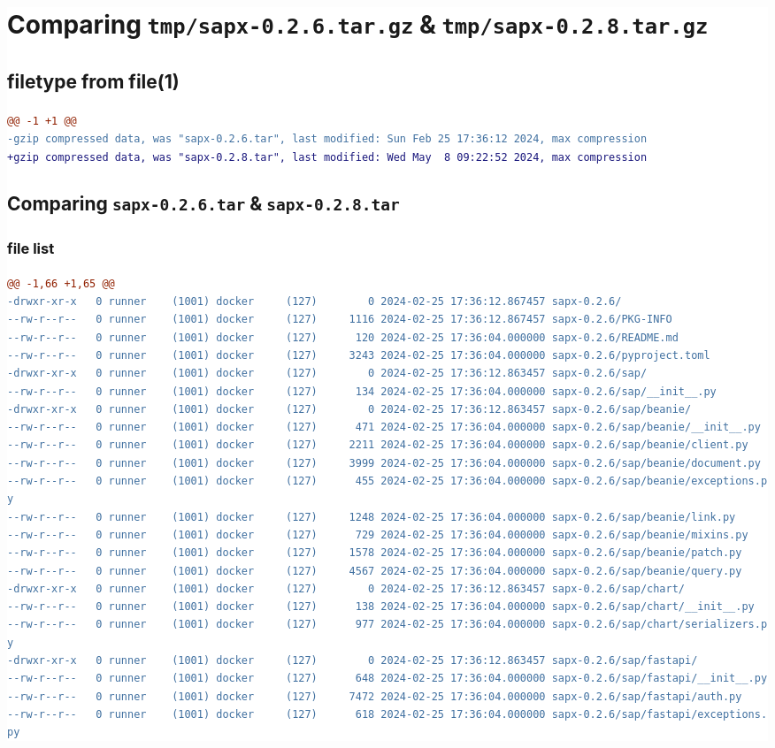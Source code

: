 # Comparing `tmp/sapx-0.2.6.tar.gz` & `tmp/sapx-0.2.8.tar.gz`

## filetype from file(1)

```diff
@@ -1 +1 @@
-gzip compressed data, was "sapx-0.2.6.tar", last modified: Sun Feb 25 17:36:12 2024, max compression
+gzip compressed data, was "sapx-0.2.8.tar", last modified: Wed May  8 09:22:52 2024, max compression
```

## Comparing `sapx-0.2.6.tar` & `sapx-0.2.8.tar`

### file list

```diff
@@ -1,66 +1,65 @@
-drwxr-xr-x   0 runner    (1001) docker     (127)        0 2024-02-25 17:36:12.867457 sapx-0.2.6/
--rw-r--r--   0 runner    (1001) docker     (127)     1116 2024-02-25 17:36:12.867457 sapx-0.2.6/PKG-INFO
--rw-r--r--   0 runner    (1001) docker     (127)      120 2024-02-25 17:36:04.000000 sapx-0.2.6/README.md
--rw-r--r--   0 runner    (1001) docker     (127)     3243 2024-02-25 17:36:04.000000 sapx-0.2.6/pyproject.toml
-drwxr-xr-x   0 runner    (1001) docker     (127)        0 2024-02-25 17:36:12.863457 sapx-0.2.6/sap/
--rw-r--r--   0 runner    (1001) docker     (127)      134 2024-02-25 17:36:04.000000 sapx-0.2.6/sap/__init__.py
-drwxr-xr-x   0 runner    (1001) docker     (127)        0 2024-02-25 17:36:12.863457 sapx-0.2.6/sap/beanie/
--rw-r--r--   0 runner    (1001) docker     (127)      471 2024-02-25 17:36:04.000000 sapx-0.2.6/sap/beanie/__init__.py
--rw-r--r--   0 runner    (1001) docker     (127)     2211 2024-02-25 17:36:04.000000 sapx-0.2.6/sap/beanie/client.py
--rw-r--r--   0 runner    (1001) docker     (127)     3999 2024-02-25 17:36:04.000000 sapx-0.2.6/sap/beanie/document.py
--rw-r--r--   0 runner    (1001) docker     (127)      455 2024-02-25 17:36:04.000000 sapx-0.2.6/sap/beanie/exceptions.py
--rw-r--r--   0 runner    (1001) docker     (127)     1248 2024-02-25 17:36:04.000000 sapx-0.2.6/sap/beanie/link.py
--rw-r--r--   0 runner    (1001) docker     (127)      729 2024-02-25 17:36:04.000000 sapx-0.2.6/sap/beanie/mixins.py
--rw-r--r--   0 runner    (1001) docker     (127)     1578 2024-02-25 17:36:04.000000 sapx-0.2.6/sap/beanie/patch.py
--rw-r--r--   0 runner    (1001) docker     (127)     4567 2024-02-25 17:36:04.000000 sapx-0.2.6/sap/beanie/query.py
-drwxr-xr-x   0 runner    (1001) docker     (127)        0 2024-02-25 17:36:12.863457 sapx-0.2.6/sap/chart/
--rw-r--r--   0 runner    (1001) docker     (127)      138 2024-02-25 17:36:04.000000 sapx-0.2.6/sap/chart/__init__.py
--rw-r--r--   0 runner    (1001) docker     (127)      977 2024-02-25 17:36:04.000000 sapx-0.2.6/sap/chart/serializers.py
-drwxr-xr-x   0 runner    (1001) docker     (127)        0 2024-02-25 17:36:12.863457 sapx-0.2.6/sap/fastapi/
--rw-r--r--   0 runner    (1001) docker     (127)      648 2024-02-25 17:36:04.000000 sapx-0.2.6/sap/fastapi/__init__.py
--rw-r--r--   0 runner    (1001) docker     (127)     7472 2024-02-25 17:36:04.000000 sapx-0.2.6/sap/fastapi/auth.py
--rw-r--r--   0 runner    (1001) docker     (127)      618 2024-02-25 17:36:04.000000 sapx-0.2.6/sap/fastapi/exceptions.py
```